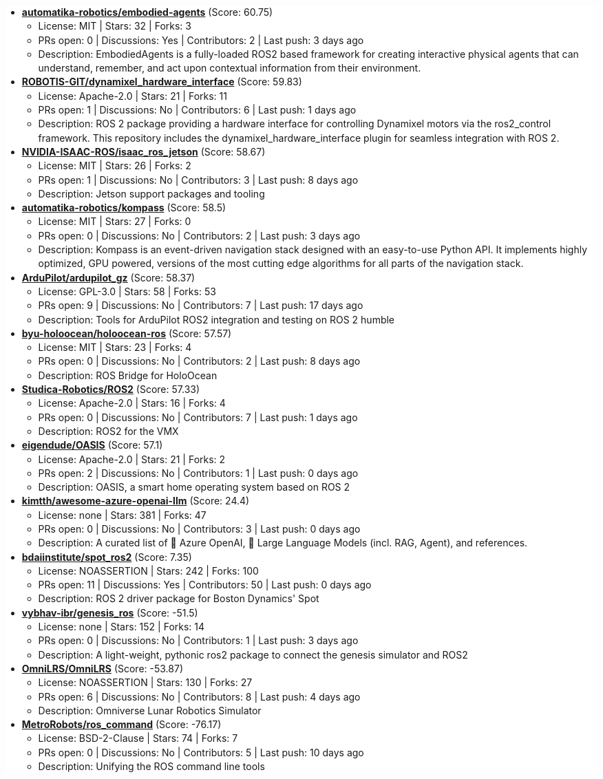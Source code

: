 - **[automatika-robotics/embodied-agents](https://github.com/automatika-robotics/embodied-agents)** (Score: 60.75)
  - License: MIT | Stars: 32 | Forks: 3
  - PRs open: 0 | Discussions: Yes | Contributors: 2 | Last push: 3 days ago
  - Description: EmbodiedAgents is a fully-loaded ROS2 based framework for creating interactive physical agents that can understand, remember, and act upon contextual information from their environment.
- **[ROBOTIS-GIT/dynamixel_hardware_interface](https://github.com/ROBOTIS-GIT/dynamixel_hardware_interface)** (Score: 59.83)
  - License: Apache-2.0 | Stars: 21 | Forks: 11
  - PRs open: 1 | Discussions: No | Contributors: 6 | Last push: 1 days ago
  - Description: ROS 2 package providing a hardware interface for controlling Dynamixel motors via the ros2_control framework. This repository includes the dynamixel_hardware_interface plugin for seamless integration with ROS 2.
- **[NVIDIA-ISAAC-ROS/isaac_ros_jetson](https://github.com/NVIDIA-ISAAC-ROS/isaac_ros_jetson)** (Score: 58.67)
  - License: MIT | Stars: 26 | Forks: 2
  - PRs open: 1 | Discussions: No | Contributors: 3 | Last push: 8 days ago
  - Description: Jetson support packages and tooling
- **[automatika-robotics/kompass](https://github.com/automatika-robotics/kompass)** (Score: 58.5)
  - License: MIT | Stars: 27 | Forks: 0
  - PRs open: 0 | Discussions: No | Contributors: 2 | Last push: 3 days ago
  - Description: Kompass is an event-driven navigation stack designed with an easy-to-use Python API. It implements highly optimized, GPU powered, versions of the most cutting edge algorithms for all parts of the navigation stack.
- **[ArduPilot/ardupilot_gz](https://github.com/ArduPilot/ardupilot_gz)** (Score: 58.37)
  - License: GPL-3.0 | Stars: 58 | Forks: 53
  - PRs open: 9 | Discussions: No | Contributors: 7 | Last push: 17 days ago
  - Description: Tools for ArduPilot ROS2 integration and testing on ROS 2 humble
- **[byu-holoocean/holoocean-ros](https://github.com/byu-holoocean/holoocean-ros)** (Score: 57.57)
  - License: MIT | Stars: 23 | Forks: 4
  - PRs open: 0 | Discussions: No | Contributors: 2 | Last push: 8 days ago
  - Description: ROS Bridge for HoloOcean
- **[Studica-Robotics/ROS2](https://github.com/Studica-Robotics/ROS2)** (Score: 57.33)
  - License: Apache-2.0 | Stars: 16 | Forks: 4
  - PRs open: 0 | Discussions: No | Contributors: 7 | Last push: 1 days ago
  - Description: ROS2 for the VMX
- **[eigendude/OASIS](https://github.com/eigendude/OASIS)** (Score: 57.1)
  - License: Apache-2.0 | Stars: 21 | Forks: 2
  - PRs open: 2 | Discussions: No | Contributors: 1 | Last push: 0 days ago
  - Description: OASIS, a smart home operating system based on ROS 2
- **[kimtth/awesome-azure-openai-llm](https://github.com/kimtth/awesome-azure-openai-llm)** (Score: 24.4)
  - License: none | Stars: 381 | Forks: 47
  - PRs open: 0 | Discussions: No | Contributors: 3 | Last push: 0 days ago
  - Description: A curated list of 🌌 Azure OpenAI, 🦙 Large Language Models (incl. RAG, Agent), and references.
- **[bdaiinstitute/spot_ros2](https://github.com/bdaiinstitute/spot_ros2)** (Score: 7.35)
  - License: NOASSERTION | Stars: 242 | Forks: 100
  - PRs open: 11 | Discussions: Yes | Contributors: 50 | Last push: 0 days ago
  - Description: ROS 2 driver package for Boston Dynamics' Spot
- **[vybhav-ibr/genesis_ros](https://github.com/vybhav-ibr/genesis_ros)** (Score: -51.5)
  - License: none | Stars: 152 | Forks: 14
  - PRs open: 0 | Discussions: No | Contributors: 1 | Last push: 3 days ago
  - Description: A light-weight, pythonic ros2 package to connect the genesis simulator and ROS2
- **[OmniLRS/OmniLRS](https://github.com/OmniLRS/OmniLRS)** (Score: -53.87)
  - License: NOASSERTION | Stars: 130 | Forks: 27
  - PRs open: 6 | Discussions: No | Contributors: 8 | Last push: 4 days ago
  - Description: Omniverse Lunar Robotics Simulator
- **[MetroRobots/ros_command](https://github.com/MetroRobots/ros_command)** (Score: -76.17)
  - License: BSD-2-Clause | Stars: 74 | Forks: 7
  - PRs open: 0 | Discussions: No | Contributors: 5 | Last push: 10 days ago
  - Description: Unifying the ROS command line tools